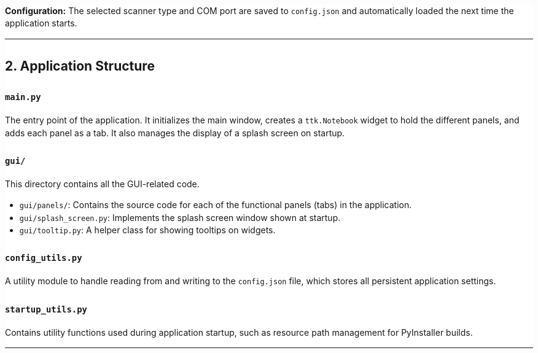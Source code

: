**Configuration:**
The selected scanner type and COM port are saved to `config.json` and automatically loaded the next time the application starts.

---

## 2. Application Structure

### `main.py`

The entry point of the application. It initializes the main window, creates a `ttk.Notebook` widget to hold the different panels, and adds each panel as a tab. It also manages the display of a splash screen on startup.

### `gui/`

This directory contains all the GUI-related code.

- `gui/panels/`: Contains the source code for each of the functional panels (tabs) in the application.
- `gui/splash_screen.py`: Implements the splash screen window shown at startup.
- `gui/tooltip.py`: A helper class for showing tooltips on widgets.

### `config_utils.py`

A utility module to handle reading from and writing to the `config.json` file, which stores all persistent application settings.

### `startup_utils.py`

Contains utility functions used during application startup, such as resource path management for PyInstaller builds.

---
